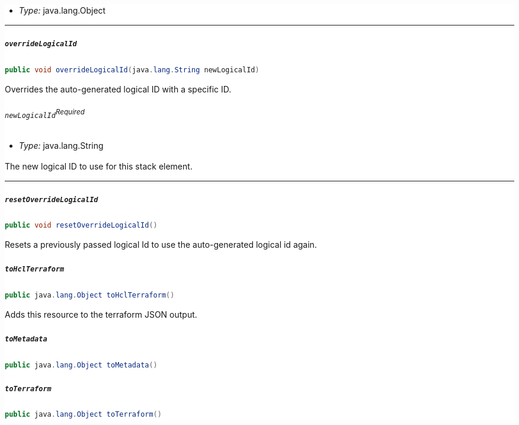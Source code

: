 - *Type:* java.lang.Object

---

##### `overrideLogicalId` <a name="overrideLogicalId" id="@cdktf/provider-vault.dataVaultTransitVerify.DataVaultTransitVerify.overrideLogicalId"></a>

```java
public void overrideLogicalId(java.lang.String newLogicalId)
```

Overrides the auto-generated logical ID with a specific ID.

###### `newLogicalId`<sup>Required</sup> <a name="newLogicalId" id="@cdktf/provider-vault.dataVaultTransitVerify.DataVaultTransitVerify.overrideLogicalId.parameter.newLogicalId"></a>

- *Type:* java.lang.String

The new logical ID to use for this stack element.

---

##### `resetOverrideLogicalId` <a name="resetOverrideLogicalId" id="@cdktf/provider-vault.dataVaultTransitVerify.DataVaultTransitVerify.resetOverrideLogicalId"></a>

```java
public void resetOverrideLogicalId()
```

Resets a previously passed logical Id to use the auto-generated logical id again.

##### `toHclTerraform` <a name="toHclTerraform" id="@cdktf/provider-vault.dataVaultTransitVerify.DataVaultTransitVerify.toHclTerraform"></a>

```java
public java.lang.Object toHclTerraform()
```

Adds this resource to the terraform JSON output.

##### `toMetadata` <a name="toMetadata" id="@cdktf/provider-vault.dataVaultTransitVerify.DataVaultTransitVerify.toMetadata"></a>

```java
public java.lang.Object toMetadata()
```

##### `toTerraform` <a name="toTerraform" id="@cdktf/provider-vault.dataVaultTransitVerify.DataVaultTransitVerify.toTerraform"></a>

```java
public java.lang.Object toTerraform()
```

